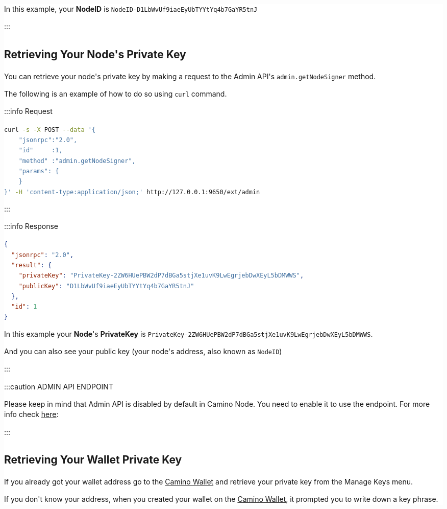In this example, your **NodeID** is `NodeID-D1LbWvUf9iaeEyUbTYYtYq4b7GaYR5tnJ`

:::

## Retrieving Your Node's Private Key

You can retrieve your node's private key by making a request to the Admin API's `admin.getNodeSigner` method.

The following is an example of how to do so using `curl` command.

:::info Request

```sh
curl -s -X POST --data '{
    "jsonrpc":"2.0",
    "id"     :1,
    "method" :"admin.getNodeSigner",
    "params": {
    }
}' -H 'content-type:application/json;' http://127.0.0.1:9650/ext/admin
```

:::

:::info Response

```json
{
  "jsonrpc": "2.0",
  "result": {
    "privateKey": "PrivateKey-2ZW6HUePBW2dP7dBGa5stjXe1uvK9LwEgrjebDwXEyL5bDMWWS",
    "publicKey": "D1LbWvUf9iaeEyUbTYYtYq4b7GaYR5tnJ"
  },
  "id": 1
}
```

In this example your **Node**'s **PrivateKey** is `PrivateKey-2ZW6HUePBW2dP7dBGa5stjXe1uvK9LwEgrjebDwXEyL5bDMWWS`.

And you can also see your public key (your node's address, also known as `NodeID`)

:::

:::caution ADMIN API ENDPOINT

Please keep in mind that Admin API is disabled by default in Camino Node. You need to enable it to use the endpoint. For more info check [here](/developer/apis/camino-node-apis/admin):

:::

## Retrieving Your Wallet Private Key

If you already got your wallet address go to the [Camino Wallet](https://wallet.camino.network) and retrieve your private key from the Manage Keys menu.

If you don't know your address, when you created your wallet on the [Camino Wallet](https://wallet.camino.network), it prompted you to write down a key phrase.
